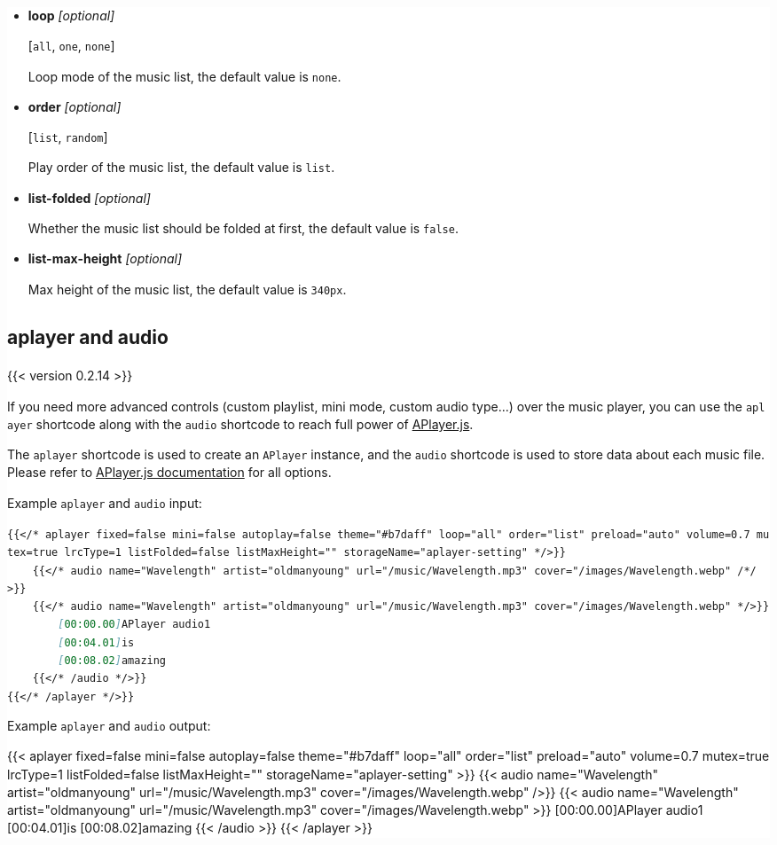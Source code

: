 -   **loop** *\[optional\]*

    \[`all`, `one`, `none`\]

    Loop mode of the music list, the default value is `none`.

-   **order** *\[optional\]*

    \[`list`, `random`\]

    Play order of the music list, the default value is `list`.

-   **list-folded** *\[optional\]*

    Whether the music list should be folded at first, the default value
    is `false`.

-   **list-max-height** *\[optional\]*

    Max height of the music list, the default value is `340px`.

## aplayer and audio

{{< version 0.2.14 >}}

If you need more advanced controls (custom playlist, mini mode, custom
audio type...) over the music player, you can use the `aplayer`
shortcode along with the `audio` shortcode to reach full power of
[APlayer.js](https://aplayer.js.org).

The `aplayer` shortcode is used to create an `APlayer` instance, and the
`audio` shortcode is used to store data about each music file. Please
refer to [APlayer.js
documentation](https://aplayer.js.org/#/home?id=options) for all
options.

Example `aplayer` and `audio` input:

``` markdown
{{</* aplayer fixed=false mini=false autoplay=false theme="#b7daff" loop="all" order="list" preload="auto" volume=0.7 mutex=true lrcType=1 listFolded=false listMaxHeight="" storageName="aplayer-setting" */>}}
    {{</* audio name="Wavelength" artist="oldmanyoung" url="/music/Wavelength.mp3" cover="/images/Wavelength.webp" /*/>}}
    {{</* audio name="Wavelength" artist="oldmanyoung" url="/music/Wavelength.mp3" cover="/images/Wavelength.webp" */>}}
        [00:00.00]APlayer audio1
        [00:04.01]is
        [00:08.02]amazing
    {{</* /audio */>}}
{{</* /aplayer */>}}
```

Example `aplayer` and `audio` output:

{{< aplayer fixed=false mini=false autoplay=false theme="#b7daff" loop="all" order="list" preload="auto" volume=0.7 mutex=true lrcType=1 listFolded=false listMaxHeight="" storageName="aplayer-setting" >}}
    {{< audio name="Wavelength" artist="oldmanyoung" url="/music/Wavelength.mp3" cover="/images/Wavelength.webp" />}}
    {{< audio name="Wavelength" artist="oldmanyoung" url="/music/Wavelength.mp3" cover="/images/Wavelength.webp" >}}
        [00:00.00]APlayer audio1
        [00:04.01]is
        [00:08.02]amazing
    {{< /audio >}}
{{< /aplayer >}}
